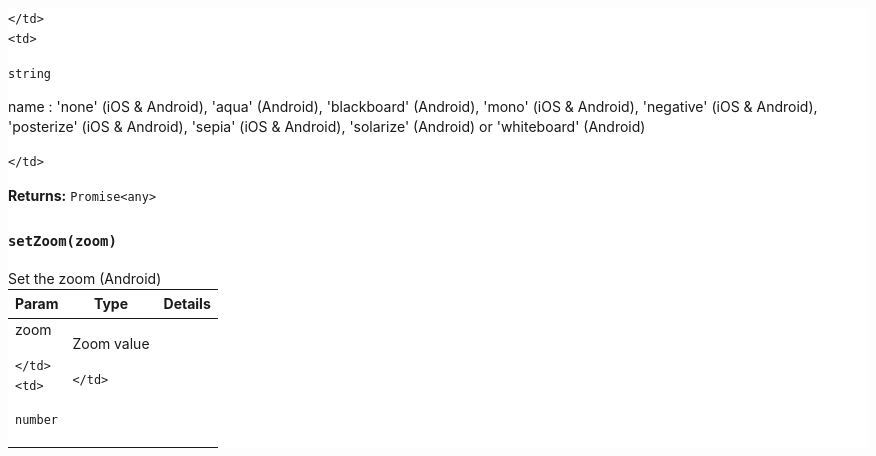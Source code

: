     </td>
    <td>
      
<code>string</code>
    </td>
    <td>
      <p>name : &#39;none&#39; (iOS &amp; Android), &#39;aqua&#39; (Android), &#39;blackboard&#39; (Android), &#39;mono&#39; (iOS &amp; Android), &#39;negative&#39; (iOS &amp; Android), &#39;posterize&#39; (iOS &amp; Android), &#39;sepia&#39; (iOS &amp; Android), &#39;solarize&#39; (Android) or &#39;whiteboard&#39; (Android)</p>

      
      
    </td>
  </tr>
  
  </tbody>
</table>

<div class="return-value" markdown="1">
  <i class="icon ion-arrow-return-left"></i>
  <b>Returns:</b> 
<code>Promise&lt;any&gt;</code> 
</div><div id="setZoom"></div>
<h3>
  <code>setZoom(zoom)</code>
  

</h3>
Set the zoom (Android)
<table class="table param-table" style="margin:0;">
  <thead>
  <tr>
    <th>Param</th>
    <th>Type</th>
    <th>Details</th>
  </tr>
  </thead>
  <tbody>
  
  <tr>
    <td>
      zoom
      
    </td>
    <td>
      
<code>number</code>
    </td>
    <td>
      <p>Zoom value</p>

      
      
    </td>
  </tr>
  
  </tbody>
</table>
